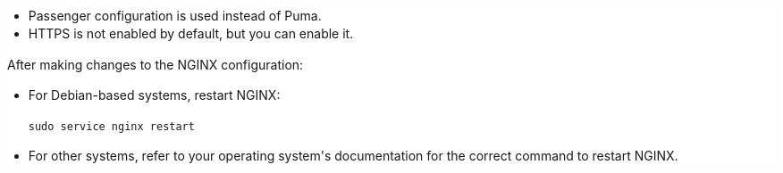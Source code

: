 - Passenger configuration is used instead of Puma.
- HTTPS is not enabled by default, but you can enable it.

After making changes to the NGINX configuration:

- For Debian-based systems, restart NGINX:

  ```shell
  sudo service nginx restart
  ```

- For other systems, refer to your operating system's documentation for the correct command to restart NGINX.

